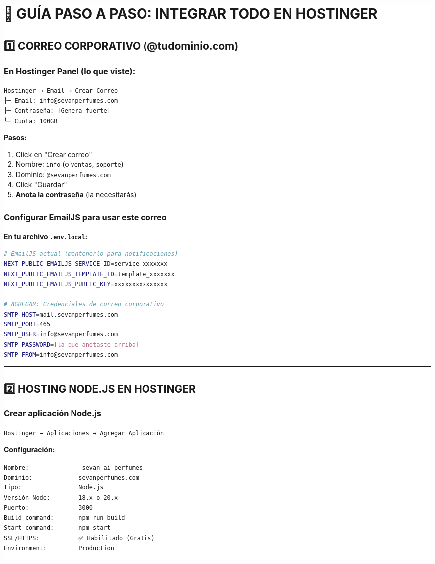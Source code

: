 # 🚀 GUÍA PASO A PASO: INTEGRAR TODO EN HOSTINGER

## 1️⃣ CORREO CORPORATIVO (@tudominio.com)

### En Hostinger Panel (lo que viste):

```
Hostinger → Email → Crear Correo
├─ Email: info@sevanperfumes.com
├─ Contraseña: [Genera fuerte]
└─ Cuota: 100GB
```

**Pasos:**
1. Click en "Crear correo"
2. Nombre: `info` (o `ventas`, `soporte`)
3. Dominio: `@sevanperfumes.com`
4. Click "Guardar"
5. **Anota la contraseña** (la necesitarás)

### Configurar EmailJS para usar este correo

**En tu archivo `.env.local`:**

```bash
# EmailJS actual (mantenerlo para notificaciones)
NEXT_PUBLIC_EMAILJS_SERVICE_ID=service_xxxxxxx
NEXT_PUBLIC_EMAILJS_TEMPLATE_ID=template_xxxxxxx
NEXT_PUBLIC_EMAILJS_PUBLIC_KEY=xxxxxxxxxxxxxxx

# AGREGAR: Credenciales de correo corporativo
SMTP_HOST=mail.sevanperfumes.com
SMTP_PORT=465
SMTP_USER=info@sevanperfumes.com
SMTP_PASSWORD=[la_que_anotaste_arriba]
SMTP_FROM=info@sevanperfumes.com
```

---

## 2️⃣ HOSTING NODE.JS EN HOSTINGER

### Crear aplicación Node.js

```
Hostinger → Aplicaciones → Agregar Aplicación
```

**Configuración:**

```
Nombre:               sevan-ai-perfumes
Dominio:             sevanperfumes.com
Tipo:                Node.js
Versión Node:        18.x o 20.x
Puerto:              3000
Build command:       npm run build
Start command:       npm start
SSL/HTTPS:           ✅ Habilitado (Gratis)
Environment:         Production
```

---